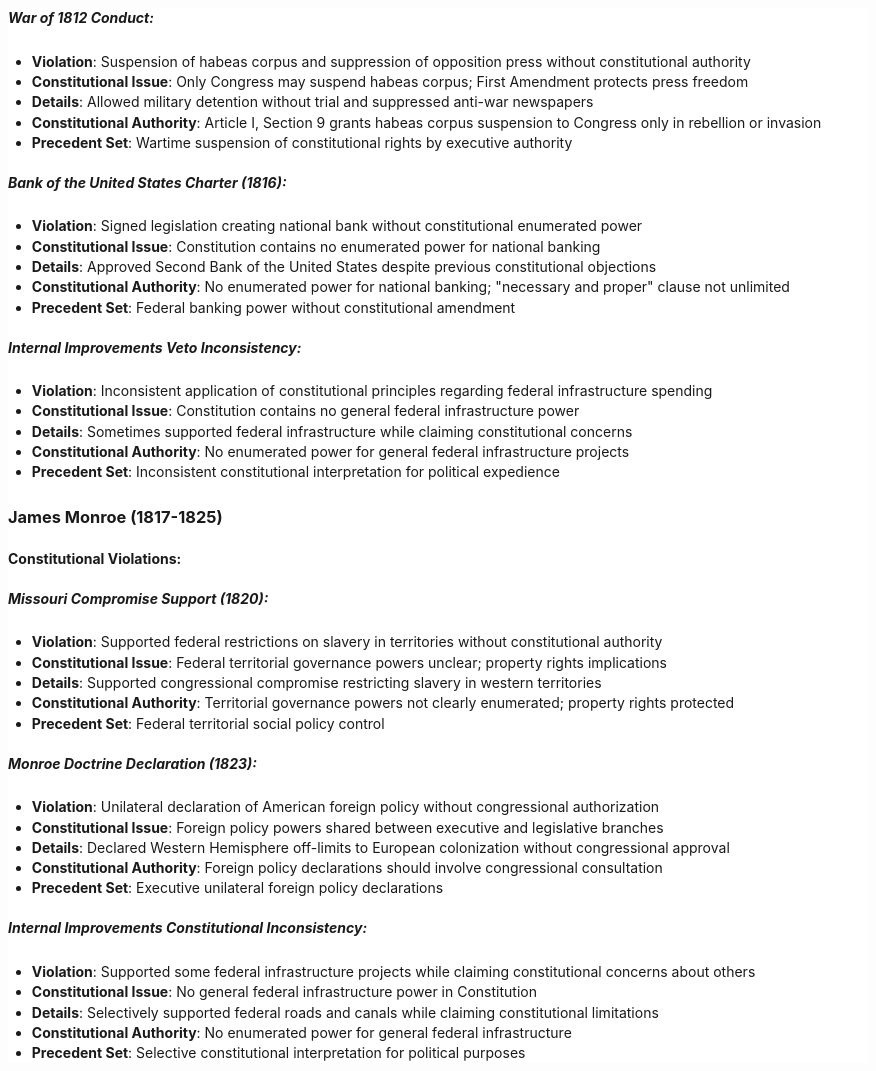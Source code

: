##### **War of 1812 Conduct**:
- **Violation**: Suspension of habeas corpus and suppression of opposition press without constitutional authority
- **Constitutional Issue**: Only Congress may suspend habeas corpus; First Amendment protects press freedom
- **Details**: Allowed military detention without trial and suppressed anti-war newspapers
- **Constitutional Authority**: Article I, Section 9 grants habeas corpus suspension to Congress only in rebellion or invasion
- **Precedent Set**: Wartime suspension of constitutional rights by executive authority

##### **Bank of the United States Charter (1816)**:
- **Violation**: Signed legislation creating national bank without constitutional enumerated power
- **Constitutional Issue**: Constitution contains no enumerated power for national banking
- **Details**: Approved Second Bank of the United States despite previous constitutional objections
- **Constitutional Authority**: No enumerated power for national banking; "necessary and proper" clause not unlimited
- **Precedent Set**: Federal banking power without constitutional amendment

##### **Internal Improvements Veto Inconsistency**:
- **Violation**: Inconsistent application of constitutional principles regarding federal infrastructure spending
- **Constitutional Issue**: Constitution contains no general federal infrastructure power
- **Details**: Sometimes supported federal infrastructure while claiming constitutional concerns
- **Constitutional Authority**: No enumerated power for general federal infrastructure projects
- **Precedent Set**: Inconsistent constitutional interpretation for political expedience

### **James Monroe (1817-1825)**

#### **Constitutional Violations:**

##### **Missouri Compromise Support (1820)**:
- **Violation**: Supported federal restrictions on slavery in territories without constitutional authority
- **Constitutional Issue**: Federal territorial governance powers unclear; property rights implications
- **Details**: Supported congressional compromise restricting slavery in western territories
- **Constitutional Authority**: Territorial governance powers not clearly enumerated; property rights protected
- **Precedent Set**: Federal territorial social policy control

##### **Monroe Doctrine Declaration (1823)**:
- **Violation**: Unilateral declaration of American foreign policy without congressional authorization
- **Constitutional Issue**: Foreign policy powers shared between executive and legislative branches
- **Details**: Declared Western Hemisphere off-limits to European colonization without congressional approval
- **Constitutional Authority**: Foreign policy declarations should involve congressional consultation
- **Precedent Set**: Executive unilateral foreign policy declarations

##### **Internal Improvements Constitutional Inconsistency**:
- **Violation**: Supported some federal infrastructure projects while claiming constitutional concerns about others
- **Constitutional Issue**: No general federal infrastructure power in Constitution
- **Details**: Selectively supported federal roads and canals while claiming constitutional limitations
- **Constitutional Authority**: No enumerated power for general federal infrastructure
- **Precedent Set**: Selective constitutional interpretation for political purposes
